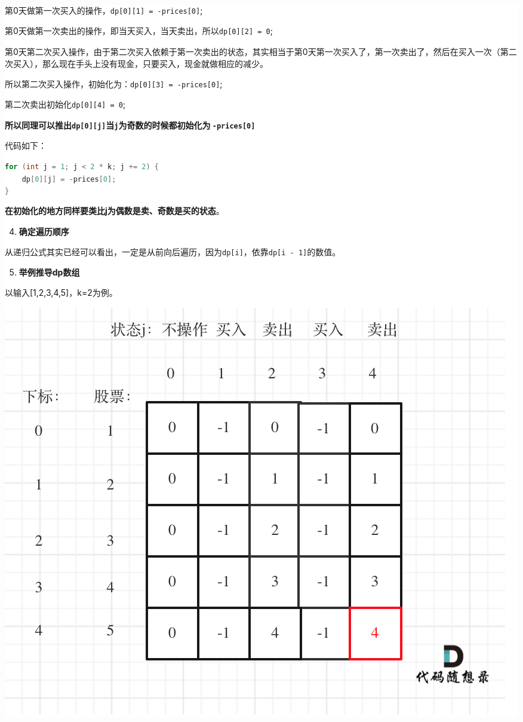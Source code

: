 第0天做第一次买入的操作，`dp[0][1] = -prices[0]`;

第0天做第一次卖出的操作，即当天买入，当天卖出，所以`dp[0][2] = 0`;

第0天第二次买入操作，由于第二次买入依赖于第一次卖出的状态，其实相当于第0天第一次买入了，第一次卖出了，然后在买入一次（第二次买入），那么现在手头上没有现金，只要买入，现金就做相应的减少。

所以第二次买入操作，初始化为：`dp[0][3] = -prices[0]`;

第二次卖出初始化`dp[0][4] = 0`;

**所以同理可以推出`dp[0][j]`当`j`为奇数的时候都初始化为 `-prices[0]`**

代码如下：

```cpp
for (int j = 1; j < 2 * k; j += 2) {
    dp[0][j] = -prices[0];
}
```

**在初始化的地方同样要类比j为偶数是卖、奇数是买的状态**。

4. **确定遍历顺序**

从递归公式其实已经可以看出，一定是从前向后遍历，因为`dp[i]`，依靠`dp[i - 1]`的数值。

5. **举例推导dp数组**

以输入[1,2,3,4,5]，k=2为例。

![188.买卖股票的最佳时机IV](imgs/20201229100358221.png)
